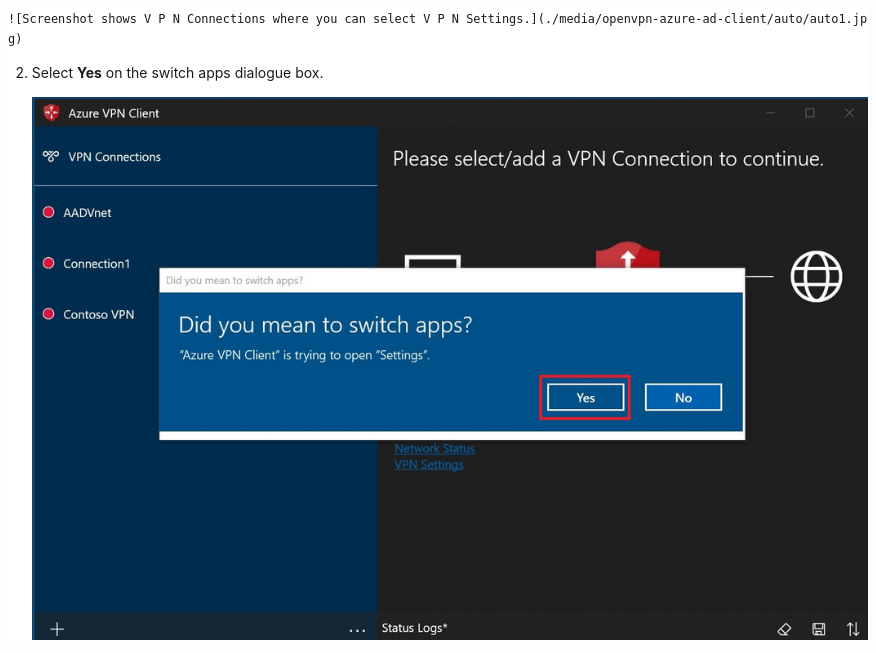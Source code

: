     ![Screenshot shows V P N Connections where you can select V P N Settings.](./media/openvpn-azure-ad-client/auto/auto1.jpg)

2. Select **Yes** on the switch apps dialogue box.

    ![Screenshot shows a verification message about switching apps.](./media/openvpn-azure-ad-client/auto/auto2.jpg)
